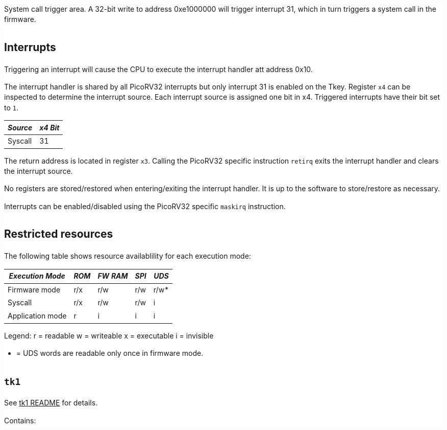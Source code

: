 System call trigger area. A 32-bit write to address 0xe1000000 will
trigger interrupt 31, which in turn triggers a system call in the
firmware.

## Interrupts

Triggering an interrupt will cause the CPU to execute the interrupt
handler att address 0x10.

The interrupt handler is shared by all PicoRV32 interrupts but only
interrupt 31 is enabled on the Tkey. Register `x4` can be inspected to
determine the interrupt source. Each interrupt source is assigned one
bit in x4. Triggered interrupts have their bit set to `1`.

| *Source* | *x4 Bit* |
|----------|----------|
| Syscall  | 31       |

The return address is located in register `x3`. Calling the PicoRV32
specific instruction `retirq` exits the interrupt handler and clears
the interrupt source.

No registers are stored/restored when entering/exiting the interrupt
handler. It is up to the software to store/restore as necessary.

Interrupts can be enabled/disabled using the PicoRV32 specific
`maskirq` instruction.

## Restricted resources

The following table shows resource availablility for each execution
mode:

| *Execution Mode* | *ROM* | *FW RAM* | *SPI* | *UDS* |
|------------------|-------|----------|-------|-------|
| Firmware mode    | r/x   | r/w      | r/w   | r/w*  |
| Syscall          | r/x   | r/w      | r/w   | i     |
| Application mode | r     | i        | i     | i     |

Legend:
r = readable
w = writeable
x = executable
i = invisible
* = UDS words are readable only once in firmware mode.

## `tk1`

See [tk1 README](core/tk1/README.md) for details.

Contains:
